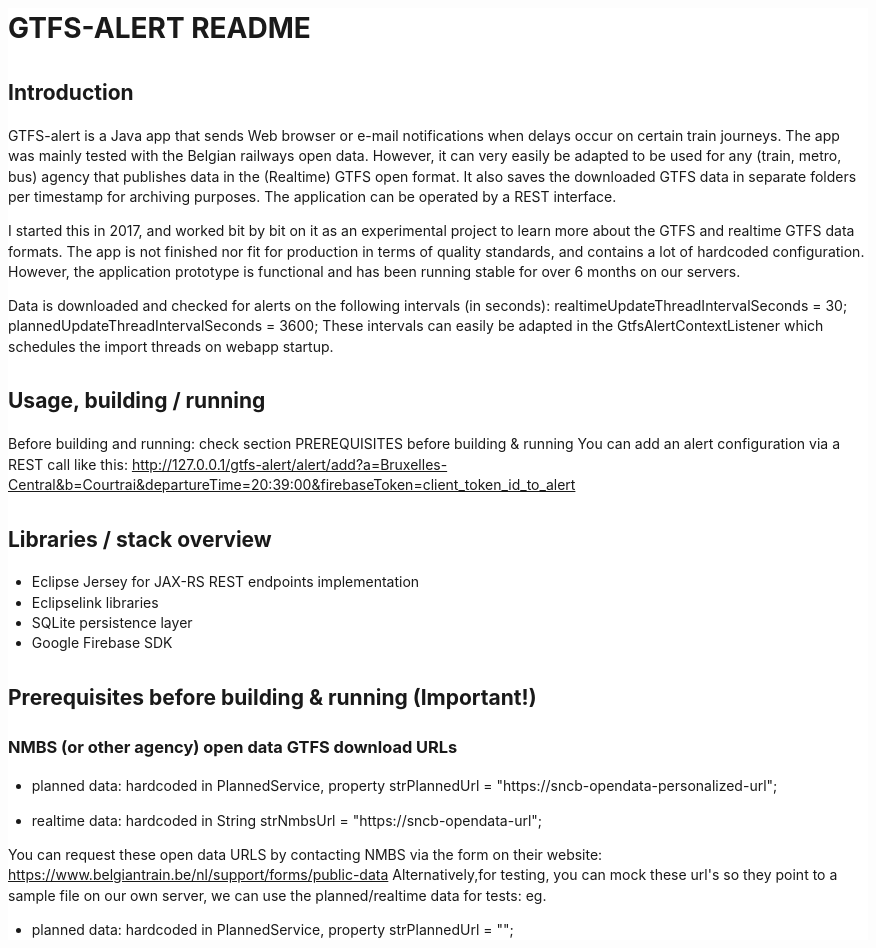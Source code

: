 GTFS-ALERT README
===

Introduction
---
GTFS-alert is a Java app that sends Web browser or e-mail notifications when delays occur on certain train journeys. The app was mainly tested with the Belgian railways open data. However, it can very easily be adapted to be used for any (train, metro, bus) agency that publishes data in the (Realtime) GTFS open format. It also saves the downloaded GTFS data in separate folders per timestamp for archiving purposes.
The application can be operated by a REST interface.


I started this in 2017, and worked bit by bit on it as an experimental project to learn more about  the GTFS and realtime GTFS data formats. The app is not finished nor fit for production in terms of quality standards, and contains a lot of hardcoded configuration. However, the application prototype is functional and has been running stable for over 6 months on our servers. 

Data is downloaded and checked for alerts on the following intervals (in seconds):
	realtimeUpdateThreadIntervalSeconds = 30;
	plannedUpdateThreadIntervalSeconds = 3600;
These intervals can easily be adapted in the GtfsAlertContextListener which schedules the import threads on webapp startup.

Usage, building / running
---
Before building and running: check section  PREREQUISITES before building & running
You can add an alert configuration via a  REST call like this:
http://127.0.0.1/gtfs-alert/alert/add?a=Bruxelles-Central&b=Courtrai&departureTime=20:39:00&firebaseToken=client_token_id_to_alert

Libraries / stack overview
---
- Eclipse Jersey for JAX-RS REST endpoints implementation
- Eclipselink libraries
- SQLite persistence layer
- Google Firebase SDK

Prerequisites before building & running (Important!)
---

### NMBS (or other agency) open data GTFS download URLs
* planned data:
hardcoded in  PlannedService, property strPlannedUrl = "https://sncb-opendata-personalized-url";

* realtime data:
hardcoded in 	 String strNmbsUrl = "https://sncb-opendata-url";

You can request these open data URLS by contacting NMBS via the form on their website: https://www.belgiantrain.be/nl/support/forms/public-data
Alternatively,for testing, you can mock these url's so they point to a sample file on our own server, we can use the planned/realtime data for tests:
eg.
* planned data:
hardcoded in  PlannedService, property strPlannedUrl = "";
